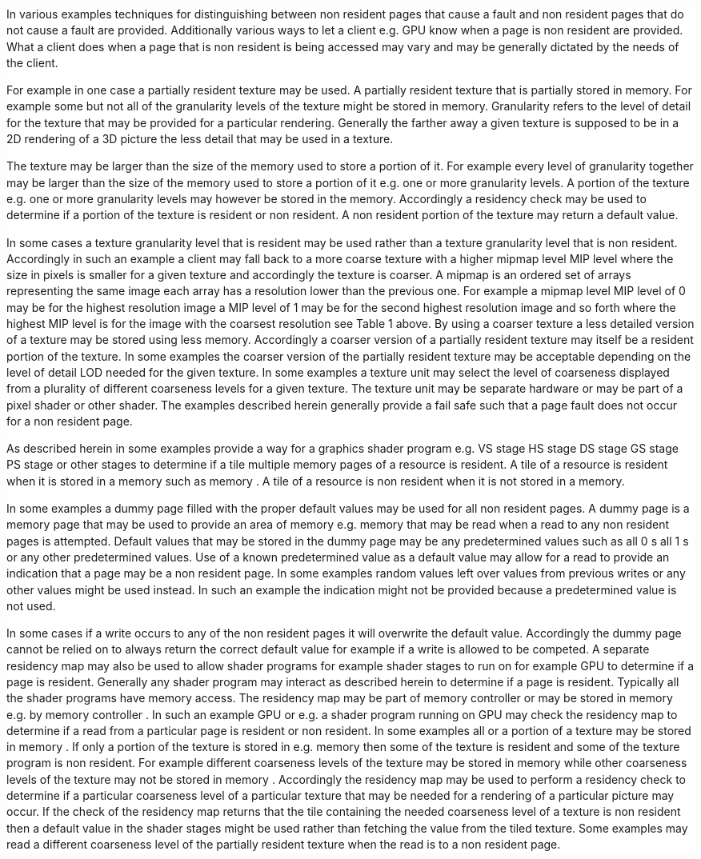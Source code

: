 In various examples techniques for distinguishing between non resident pages that cause a fault and non resident pages that do not cause a fault are provided. Additionally various ways to let a client e.g. GPU know when a page is non resident are provided. What a client does when a page that is non resident is being accessed may vary and may be generally dictated by the needs of the client.

For example in one case a partially resident texture may be used. A partially resident texture that is partially stored in memory. For example some but not all of the granularity levels of the texture might be stored in memory. Granularity refers to the level of detail for the texture that may be provided for a particular rendering. Generally the farther away a given texture is supposed to be in a 2D rendering of a 3D picture the less detail that may be used in a texture.

The texture may be larger than the size of the memory used to store a portion of it. For example every level of granularity together may be larger than the size of the memory used to store a portion of it e.g. one or more granularity levels. A portion of the texture e.g. one or more granularity levels may however be stored in the memory. Accordingly a residency check may be used to determine if a portion of the texture is resident or non resident. A non resident portion of the texture may return a default value.

In some cases a texture granularity level that is resident may be used rather than a texture granularity level that is non resident. Accordingly in such an example a client may fall back to a more coarse texture with a higher mipmap level MIP level where the size in pixels is smaller for a given texture and accordingly the texture is coarser. A mipmap is an ordered set of arrays representing the same image each array has a resolution lower than the previous one. For example a mipmap level MIP level of 0 may be for the highest resolution image a MIP level of 1 may be for the second highest resolution image and so forth where the highest MIP level is for the image with the coarsest resolution see Table 1 above. By using a coarser texture a less detailed version of a texture may be stored using less memory. Accordingly a coarser version of a partially resident texture may itself be a resident portion of the texture. In some examples the coarser version of the partially resident texture may be acceptable depending on the level of detail LOD needed for the given texture. In some examples a texture unit may select the level of coarseness displayed from a plurality of different coarseness levels for a given texture. The texture unit may be separate hardware or may be part of a pixel shader or other shader. The examples described herein generally provide a fail safe such that a page fault does not occur for a non resident page.

As described herein in some examples provide a way for a graphics shader program e.g. VS stage HS stage DS stage GS stage PS stage or other stages to determine if a tile multiple memory pages of a resource is resident. A tile of a resource is resident when it is stored in a memory such as memory . A tile of a resource is non resident when it is not stored in a memory.

In some examples a dummy page filled with the proper default values may be used for all non resident pages. A dummy page is a memory page that may be used to provide an area of memory e.g. memory that may be read when a read to any non resident pages is attempted. Default values that may be stored in the dummy page may be any predetermined values such as all 0 s all 1 s or any other predetermined values. Use of a known predetermined value as a default value may allow for a read to provide an indication that a page may be a non resident page. In some examples random values left over values from previous writes or any other values might be used instead. In such an example the indication might not be provided because a predetermined value is not used.

In some cases if a write occurs to any of the non resident pages it will overwrite the default value. Accordingly the dummy page cannot be relied on to always return the correct default value for example if a write is allowed to be competed. A separate residency map may also be used to allow shader programs for example shader stages to run on for example GPU to determine if a page is resident. Generally any shader program may interact as described herein to determine if a page is resident. Typically all the shader programs have memory access. The residency map may be part of memory controller or may be stored in memory e.g. by memory controller . In such an example GPU or e.g. a shader program running on GPU may check the residency map to determine if a read from a particular page is resident or non resident. In some examples all or a portion of a texture may be stored in memory . If only a portion of the texture is stored in e.g. memory then some of the texture is resident and some of the texture program is non resident. For example different coarseness levels of the texture may be stored in memory while other coarseness levels of the texture may not be stored in memory . Accordingly the residency map may be used to perform a residency check to determine if a particular coarseness level of a particular texture that may be needed for a rendering of a particular picture may occur. If the check of the residency map returns that the tile containing the needed coarseness level of a texture is non resident then a default value in the shader stages might be used rather than fetching the value from the tiled texture. Some examples may read a different coarseness level of the partially resident texture when the read is to a non resident page.
